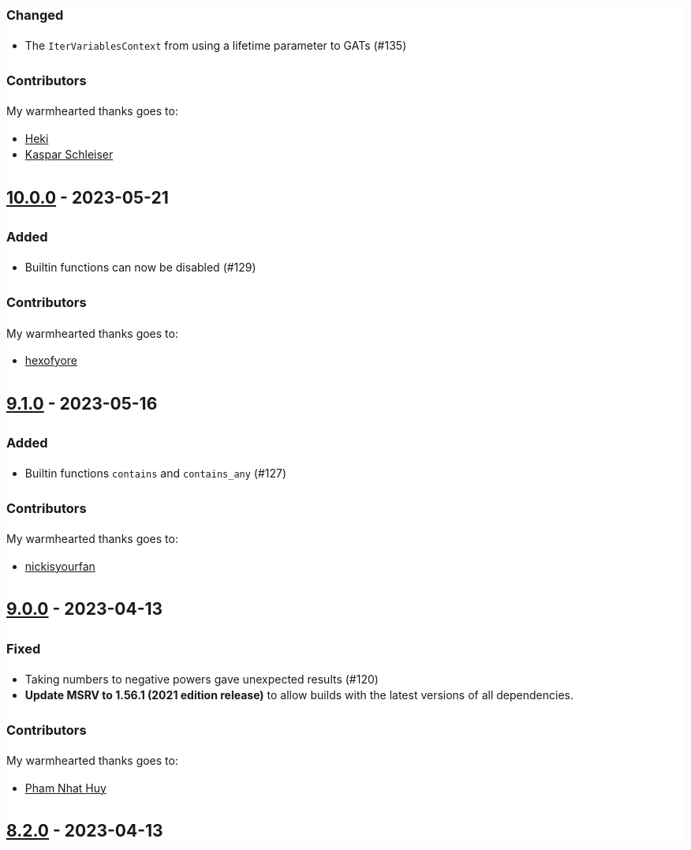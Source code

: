 ### Changed

 * The `IterVariablesContext` from using a lifetime parameter to GATs (#135)

### Contributors

My warmhearted thanks goes to:

 * [Heki](https://github.com/LinuxHeki)
 * [Kaspar Schleiser](https://github.com/kaspar030)

## [10.0.0](https://github.com/ISibboI/evalexpr/compare/9.1.0...10.0.0) - 2023-05-21

### Added

 * Builtin functions can now be disabled (#129)

### Contributors

My warmhearted thanks goes to:

 * [hexofyore](https://github.com/hexofyore)

## [9.1.0](https://github.com/ISibboI/evalexpr/compare/9.0.0...9.1.0) - 2023-05-16

### Added

 * Builtin functions `contains` and `contains_any` (#127)

### Contributors

My warmhearted thanks goes to:

 * [nickisyourfan](https://github.com/nickisyourfan)

## [9.0.0](https://github.com/ISibboI/evalexpr/compare/8.2.0...9.0.0) - 2023-04-13

### Fixed

 * Taking numbers to negative powers gave unexpected results (#120)
 * **Update MSRV to 1.56.1 (2021 edition release)** to allow builds with the latest versions of all dependencies.

### Contributors

My warmhearted thanks goes to:

 * [Pham Nhat Huy](https://github.com/012e)

## [8.2.0](https://github.com/ISibboI/evalexpr/compare/8.1.0...8.2.0) - 2023-04-13
